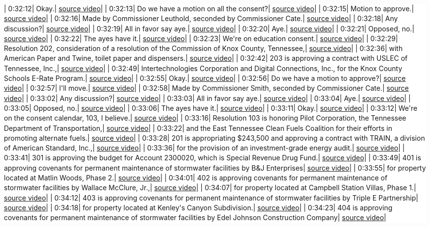 | 0:32:12| Okay.| [source video](https://archive.org/details/cocom070625part1?start=1932)|
| 0:32:13| Do we have a motion on all the consent?| [source video](https://archive.org/details/cocom070625part1?start=1933)|
| 0:32:15| Motion to approve.| [source video](https://archive.org/details/cocom070625part1?start=1935)|
| 0:32:16| Made by Commissioner Leuthold, seconded by Commissioner Cate.| [source video](https://archive.org/details/cocom070625part1?start=1936)|
| 0:32:18| Any discussion?| [source video](https://archive.org/details/cocom070625part1?start=1938)|
| 0:32:19| All in favor say aye.| [source video](https://archive.org/details/cocom070625part1?start=1939)|
| 0:32:20| Aye.| [source video](https://archive.org/details/cocom070625part1?start=1940)|
| 0:32:21| Opposed, no.| [source video](https://archive.org/details/cocom070625part1?start=1941)|
| 0:32:22| The ayes have it.| [source video](https://archive.org/details/cocom070625part1?start=1942)|
| 0:32:23| We're on education consent.| [source video](https://archive.org/details/cocom070625part1?start=1943)|
| 0:32:29| Resolution 202, consideration of a resolution of the Commission of Knox County, Tennessee,| [source video](https://archive.org/details/cocom070625part1?start=1949)|
| 0:32:36| with American Paper and Twine, toilet paper and dispensers.| [source video](https://archive.org/details/cocom070625part1?start=1956)|
| 0:32:42| 203 is approving a contract with USLEC of Tennessee, Inc.,| [source video](https://archive.org/details/cocom070625part1?start=1962)|
| 0:32:49| Intertechnologies Corporation and Digital Connections, Inc., for the Knox County Schools E-Rate Program.| [source video](https://archive.org/details/cocom070625part1?start=1969)|
| 0:32:55| Okay.| [source video](https://archive.org/details/cocom070625part1?start=1975)|
| 0:32:56| Do we have a motion to approve?| [source video](https://archive.org/details/cocom070625part1?start=1976)|
| 0:32:57| I'll move.| [source video](https://archive.org/details/cocom070625part1?start=1977)|
| 0:32:58| Made by Commissioner Smith, seconded by Commissioner Cate.| [source video](https://archive.org/details/cocom070625part1?start=1978)|
| 0:33:02| Any discussion?| [source video](https://archive.org/details/cocom070625part1?start=1982)|
| 0:33:03| All in favor say aye.| [source video](https://archive.org/details/cocom070625part1?start=1983)|
| 0:33:04| Aye.| [source video](https://archive.org/details/cocom070625part1?start=1984)|
| 0:33:05| Opposed, no.| [source video](https://archive.org/details/cocom070625part1?start=1985)|
| 0:33:06| The ayes have it.| [source video](https://archive.org/details/cocom070625part1?start=1986)|
| 0:33:11| Okay.| [source video](https://archive.org/details/cocom070625part1?start=1991)|
| 0:33:12| We're on the consent calendar, 103, I believe.| [source video](https://archive.org/details/cocom070625part1?start=1992)|
| 0:33:16| Resolution 103 is honoring Pilot Corporation, the Tennessee Department of Transportation,| [source video](https://archive.org/details/cocom070625part1?start=1996)|
| 0:33:22| and the East Tennessee Clean Fuels Coalition for their efforts in promoting alternate fuels.| [source video](https://archive.org/details/cocom070625part1?start=2002)|
| 0:33:28| 201 is appropriating $243,500 and approving a contract with TRAIN, a division of American Standard, Inc.,| [source video](https://archive.org/details/cocom070625part1?start=2008)|
| 0:33:36| for the provision of an investment-grade energy audit.| [source video](https://archive.org/details/cocom070625part1?start=2016)|
| 0:33:41| 301 is approving the budget for Account 2300020, which is Special Revenue Drug Fund.| [source video](https://archive.org/details/cocom070625part1?start=2021)|
| 0:33:49| 401 is approving covenants for permanent maintenance of stormwater facilities by B&J Enterprises| [source video](https://archive.org/details/cocom070625part1?start=2029)|
| 0:33:55| for property located at Matlin Woods, Phase 2.| [source video](https://archive.org/details/cocom070625part1?start=2035)|
| 0:34:01| 402 is approving covenants for permanent maintenance of stormwater facilities by Wallace McClure, Jr.,| [source video](https://archive.org/details/cocom070625part1?start=2041)|
| 0:34:07| for property located at Campbell Station Villas, Phase 1.| [source video](https://archive.org/details/cocom070625part1?start=2047)|
| 0:34:12| 403 is approving covenants for permanent maintenance of stormwater facilities by Triple E Partnership| [source video](https://archive.org/details/cocom070625part1?start=2052)|
| 0:34:18| for property located at Kenley's Canyon Subdivision.| [source video](https://archive.org/details/cocom070625part1?start=2058)|
| 0:34:23| 404 is approving covenants for permanent maintenance of stormwater facilities by Edel Johnson Construction Company| [source video](https://archive.org/details/cocom070625part1?start=2063)|